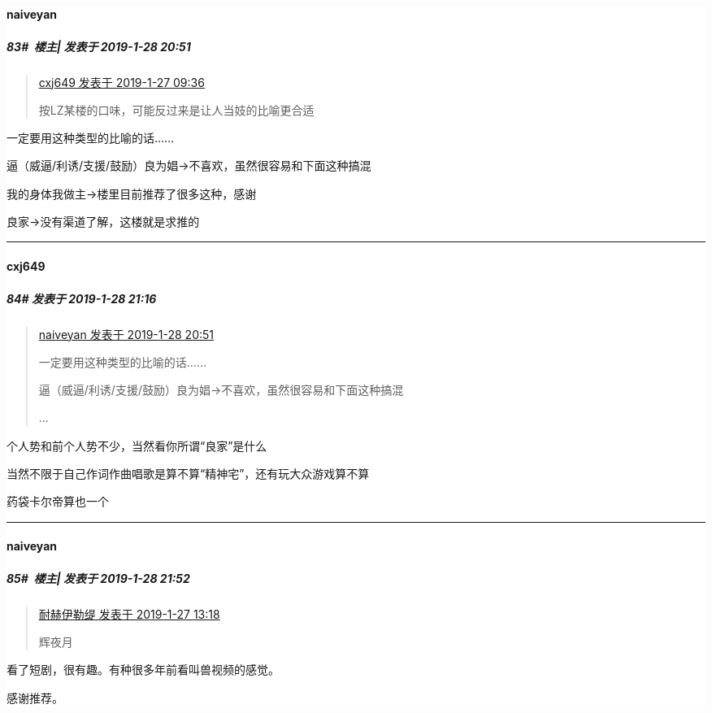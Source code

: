####  naiveyan  
##### 83#         楼主| 发表于 2019-1-28 20:51



<blockquote><a href="httphttps://bbs.saraba1st.com/2b/forum.php?mod=redirect&amp;goto=findpost&amp;pid=42401761&amp;ptid=1806798" target="_blank">cxj649 发表于 2019-1-27 09:36</a>

按LZ某楼的口味，可能反过来是让人当妓的比喻更合适</blockquote>
一定要用这种类型的比喻的话……

逼（威逼/利诱/支援/鼓励）良为娼→不喜欢，虽然很容易和下面这种搞混

我的身体我做主→楼里目前推荐了很多这种，感谢

良家→没有渠道了解，这楼就是求推的







-----

####  cxj649  
##### 84#       发表于 2019-1-28 21:16



<blockquote><a href="httphttps://bbs.saraba1st.com/2b/forum.php?mod=redirect&amp;goto=findpost&amp;pid=42417933&amp;ptid=1806798" target="_blank">naiveyan 发表于 2019-1-28 20:51</a>

一定要用这种类型的比喻的话……

逼（威逼/利诱/支援/鼓励）良为娼→不喜欢，虽然很容易和下面这种搞混

 ...</blockquote>
个人势和前个人势不少，当然看你所谓“良家”是什么

当然不限于自己作词作曲唱歌是算不算“精神宅”，还有玩大众游戏算不算

药袋卡尔帝算也一个







-----

####  naiveyan  
##### 85#         楼主| 发表于 2019-1-28 21:52



<blockquote><a href="httphttps://bbs.saraba1st.com/2b/forum.php?mod=redirect&amp;goto=findpost&amp;pid=42403747&amp;ptid=1806798" target="_blank">耐赫伊勒缇 发表于 2019-1-27 13:18</a>

辉夜月</blockquote>
看了短剧，很有趣。有种很多年前看叫兽视频的感觉。

感谢推荐。
